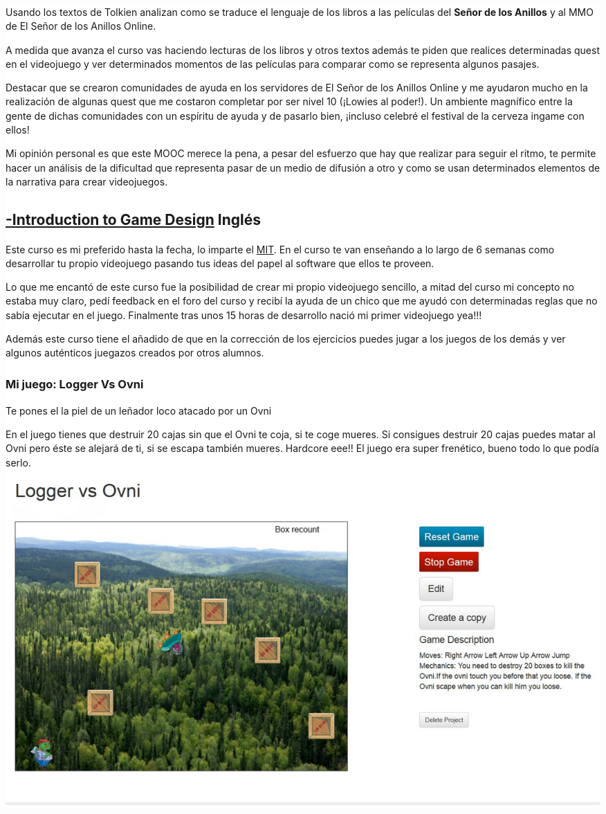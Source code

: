 Usando los textos de Tolkien analizan como se traduce el lenguaje de los libros a las películas del **Señor de los Anillos** y al MMO de El Señor de los Anillos Online.

A medida que avanza el curso vas haciendo lecturas de los libros y otros textos además te piden que realices determinadas quest en el videojuego y ver determinados momentos de las películas para comparar como se representa algunos pasajes.

Destacar que se crearon comunidades de ayuda en los servidores de El Señor de los Anillos Online y me ayudaron mucho en la realización de algunas quest que me costaron completar por ser nivel 10 (¡Lowies al poder!). Un ambiente magnífico entre la gente de dichas comunidades con un espíritu de ayuda y de pasarlo bien, ¡incluso celebré el festival de la cerveza ingame con ellos!

Mi opinión personal es que este MOOC merece la pena, a pesar del esfuerzo que hay que realizar para seguir el ritmo, te permite hacer un análisis de la dificultad que representa pasar de un medio de difusión a otro y como se usan determinados elementos de la narrativa para crear videojuegos.

## [\-Introduction to Game Design](https://www.edx.org/course/introduction-game-design-mitx-11-126x#.VOYDhy719yQ) Inglés

Este curso es mi preferido hasta la fecha, lo imparte el [MIT](http://web.mit.edu/). En el curso te van enseñando a lo largo de 6 semanas como desarrollar tu propio videojuego pasando tus ideas del papel al software que ellos te proveen.

Lo que me encantó de este curso fue la posibilidad de crear mi propio videojuego sencillo, a mitad del curso mi concepto no estaba muy claro, pedí feedback en el foro del curso y recibí la ayuda de un chico que me ayudó con determinadas reglas que no sabía ejecutar en el juego. Finalmente tras unos 15 horas de desarrollo nació mi primer videojuego yea!!!

Además este curso tiene el añadido de que en la corrección de los ejercicios puedes jugar a los juegos de los demás y ver algunos auténticos juegazos creados por otros alumnos.

### Mi juego: Logger Vs Ovni

Te pones el la piel de un leñador loco atacado por un Ovni

En el juego tienes que destruir 20 cajas sin que el Ovni te coja, si te coge mueres. Si consigues destruir 20 cajas puedes matar al Ovni pero éste se alejará de ti, si se escapa también mueres. Hardcore eee!! El juego era super frenético, bueno todo lo que podía serlo.

[![Logger VS Ovni](images/Logger-VS-Ovni.jpg)](http://danielgguillen.com/wp-content/uploads/2015/03/Logger-VS-Ovni.jpg)
